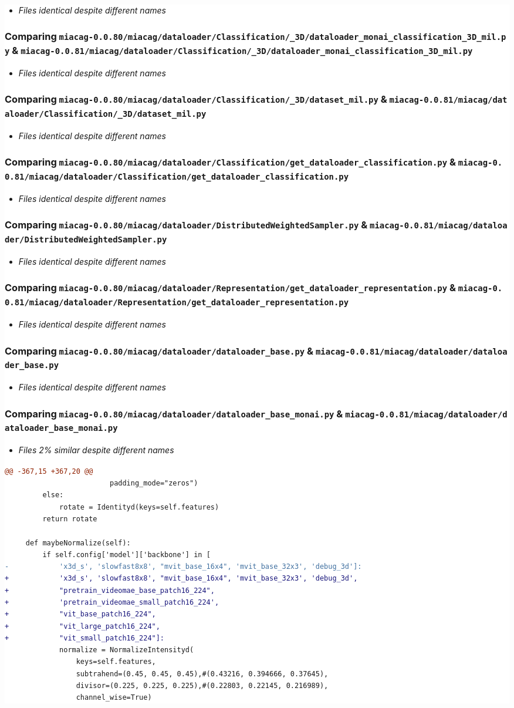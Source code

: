  * *Files identical despite different names*

### Comparing `miacag-0.0.80/miacag/dataloader/Classification/_3D/dataloader_monai_classification_3D_mil.py` & `miacag-0.0.81/miacag/dataloader/Classification/_3D/dataloader_monai_classification_3D_mil.py`

 * *Files identical despite different names*

### Comparing `miacag-0.0.80/miacag/dataloader/Classification/_3D/dataset_mil.py` & `miacag-0.0.81/miacag/dataloader/Classification/_3D/dataset_mil.py`

 * *Files identical despite different names*

### Comparing `miacag-0.0.80/miacag/dataloader/Classification/get_dataloader_classification.py` & `miacag-0.0.81/miacag/dataloader/Classification/get_dataloader_classification.py`

 * *Files identical despite different names*

### Comparing `miacag-0.0.80/miacag/dataloader/DistributedWeightedSampler.py` & `miacag-0.0.81/miacag/dataloader/DistributedWeightedSampler.py`

 * *Files identical despite different names*

### Comparing `miacag-0.0.80/miacag/dataloader/Representation/get_dataloader_representation.py` & `miacag-0.0.81/miacag/dataloader/Representation/get_dataloader_representation.py`

 * *Files identical despite different names*

### Comparing `miacag-0.0.80/miacag/dataloader/dataloader_base.py` & `miacag-0.0.81/miacag/dataloader/dataloader_base.py`

 * *Files identical despite different names*

### Comparing `miacag-0.0.80/miacag/dataloader/dataloader_base_monai.py` & `miacag-0.0.81/miacag/dataloader/dataloader_base_monai.py`

 * *Files 2% similar despite different names*

```diff
@@ -367,15 +367,20 @@
                         padding_mode="zeros")
         else:
             rotate = Identityd(keys=self.features)
         return rotate
 
     def maybeNormalize(self):
         if self.config['model']['backbone'] in [
-            'x3d_s', 'slowfast8x8', "mvit_base_16x4", 'mvit_base_32x3', 'debug_3d']:
+            'x3d_s', 'slowfast8x8', "mvit_base_16x4", 'mvit_base_32x3', 'debug_3d',
+            "pretrain_videomae_base_patch16_224",
+            'pretrain_videomae_small_patch16_224',
+            "vit_base_patch16_224", 
+            "vit_large_patch16_224", 
+            "vit_small_patch16_224"]:
             normalize = NormalizeIntensityd(
                 keys=self.features,
                 subtrahend=(0.45, 0.45, 0.45),#(0.43216, 0.394666, 0.37645),
                 divisor=(0.225, 0.225, 0.225),#(0.22803, 0.22145, 0.216989),
                 channel_wise=True)
```